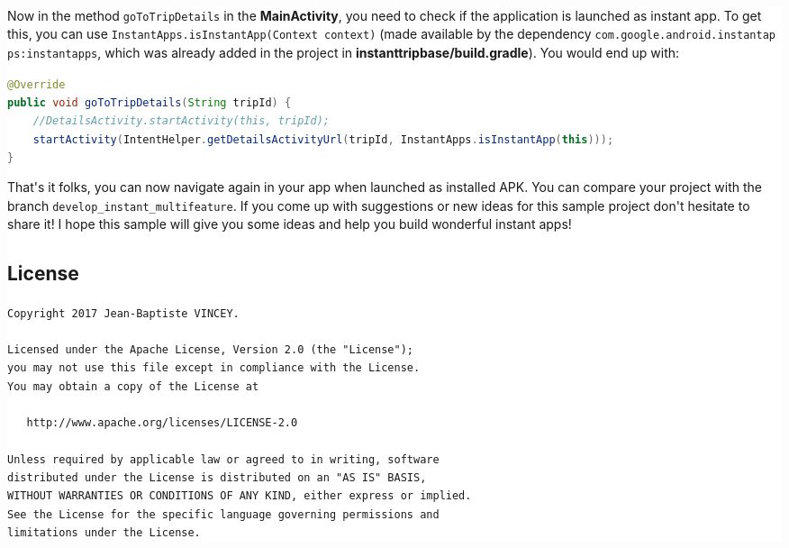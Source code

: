 Now in the method ```goToTripDetails``` in the **MainActivity**, you need to check if the application is launched as instant app. To get this, you can use ```InstantApps.isInstantApp(Context context)``` (made available by the dependency ```com.google.android.instantapps:instantapps```, which was already added in the project in **instanttripbase/build.gradle**). You would end up with:
```java
@Override
public void goToTripDetails(String tripId) {
    //DetailsActivity.startActivity(this, tripId);
    startActivity(IntentHelper.getDetailsActivityUrl(tripId, InstantApps.isInstantApp(this)));
}
```

That's it folks, you can now navigate again in your app when launched as installed APK. You can compare your project with the branch ```develop_instant_multifeature```. If you come up with suggestions or new ideas for this sample project don't hesitate to share it! I hope this sample will give you some ideas and help you build wonderful instant apps!


License
--------

    Copyright 2017 Jean-Baptiste VINCEY.

    Licensed under the Apache License, Version 2.0 (the "License");
    you may not use this file except in compliance with the License.
    You may obtain a copy of the License at

       http://www.apache.org/licenses/LICENSE-2.0

    Unless required by applicable law or agreed to in writing, software
    distributed under the License is distributed on an "AS IS" BASIS,
    WITHOUT WARRANTIES OR CONDITIONS OF ANY KIND, either express or implied.
    See the License for the specific language governing permissions and
    limitations under the License.
